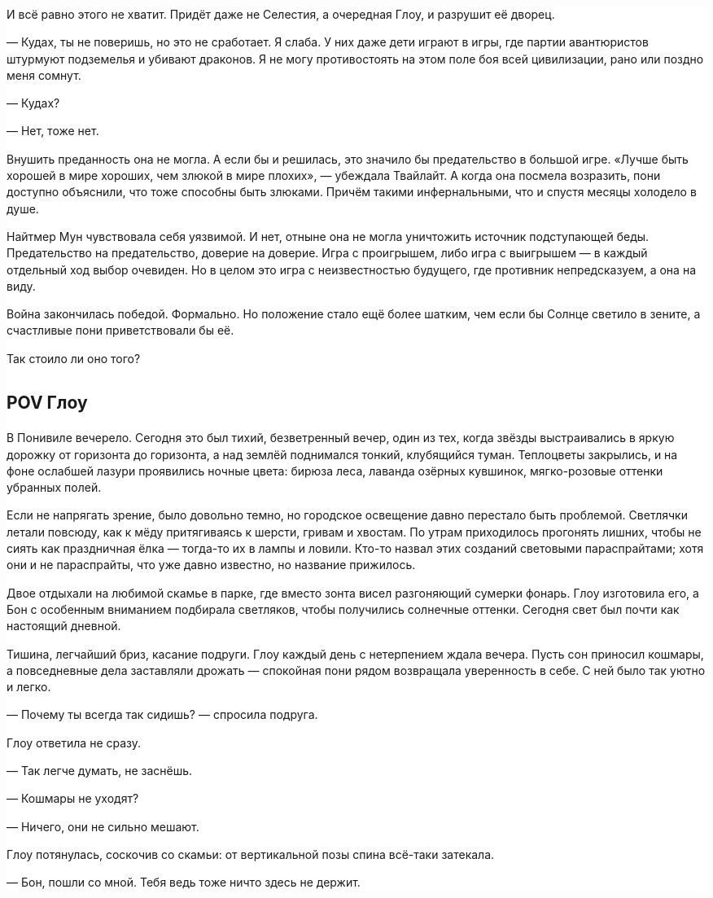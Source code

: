 И всё равно этого не хватит. Придёт даже не Селестия, а очередная Глоу, и разрушит её дворец.

— Кудах, ты не поверишь, но это не сработает. Я слаба. У них даже дети играют в игры, где партии авантюристов штурмуют подземелья и убивают драконов. Я не могу противостоять на этом поле боя всей цивилизации, рано или поздно меня сомнут.

— Кудах?

— Нет, тоже нет.

Внушить преданность она не могла. А если бы и решилась, это значило бы предательство в большой игре. «Лучше быть хорошей в мире хороших, чем злюкой в мире плохих», — убеждала Твайлайт. А когда она посмела возразить, пони доступно объяснили, что тоже способны быть злюками. Причём такими инфернальными, что и спустя месяцы холодело в душе.

Найтмер Мун чувствовала себя уязвимой. И нет, отныне она не могла уничтожить источник подступающей беды. Предательство на предательство, доверие на доверие. Игра с проигрышем, либо игра с выигрышем — в каждый отдельный ход выбор очевиден. Но в целом это игра с неизвестностью будущего, где противник непредсказуем, а она на виду.

Война закончилась победой. Формально. Но положение стало ещё более шатким, чем если бы Солнце светило в зените, а счастливые пони приветствовали бы её.

Так стоило ли оно того?

## POV Глоу

В Понивиле вечерело. Сегодня это был тихий, безветренный вечер, один из тех, когда звёзды выстраивались в яркую дорожку от горизонта до горизонта, а над землёй поднимался тонкий, клубящийся туман. Теплоцветы закрылись, и на фоне ослабшей лазури проявились ночные цвета: бирюза леса, лаванда озёрных кувшинок, мягко-розовые оттенки убранных полей.

Если не напрягать зрение, было довольно темно, но городское освещение давно перестало быть проблемой. Светлячки летали повсюду, как к мёду притягиваясь к шерсти, гривам и хвостам. По утрам приходилось прогонять лишних, чтобы не сиять как праздничная ёлка — тогда-то их в лампы и ловили. Кто-то назвал этих созданий световыми параспрайтами; хотя они и не параспрайты, что уже давно известно, но название прижилось.

Двое отдыхали на любимой скамье в парке, где вместо зонта висел разгоняющий сумерки фонарь. Глоу изготовила его, а Бон с особенным вниманием подбирала светляков, чтобы получились солнечные оттенки. Сегодня свет был почти как настоящий дневной.

Тишина, легчайший бриз, касание подруги. Глоу каждый день с нетерпением ждала вечера. Пусть сон приносил кошмары, а повседневные дела заставляли дрожать — спокойная пони рядом возвращала уверенность в себе. С ней было так уютно и легко.

— Почему ты всегда так сидишь? — спросила подруга.

Глоу ответила не сразу.

— Так легче думать, не заснёшь.

— Кошмары не уходят?

— Ничего, они не сильно мешают.

Глоу потянулась, соскочив со скамьи: от вертикальной позы спина всё-таки затекала.

— Бон, пошли со мной. Тебя ведь тоже ничто здесь не держит.
